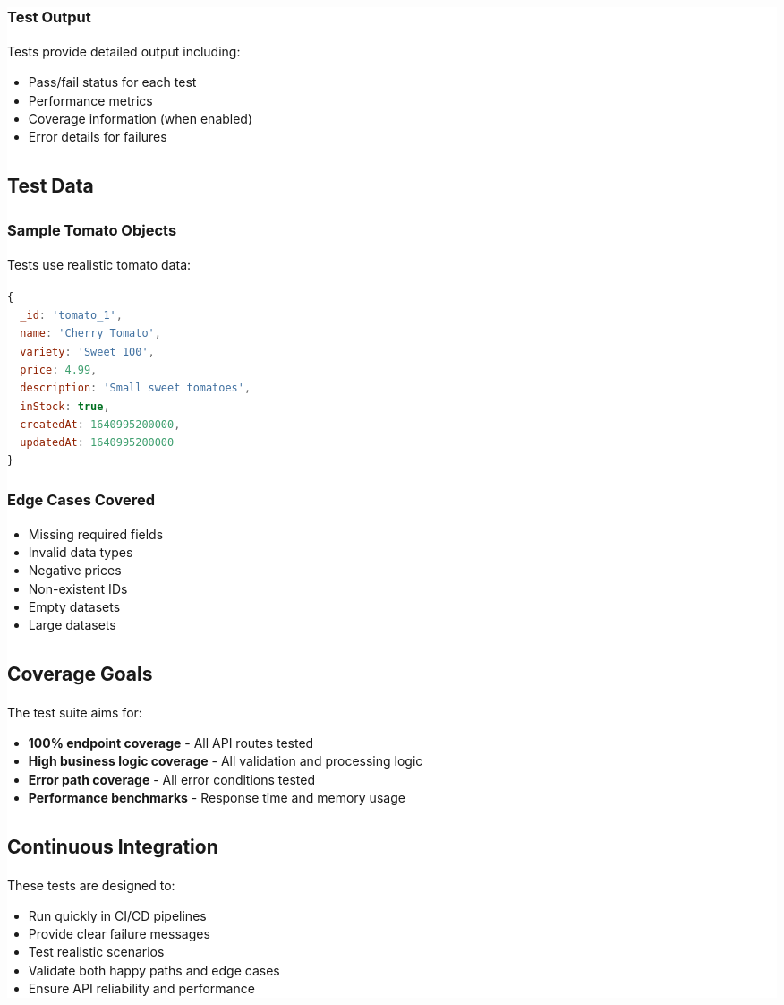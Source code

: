 ### Test Output
Tests provide detailed output including:
- Pass/fail status for each test
- Performance metrics
- Coverage information (when enabled)
- Error details for failures

## Test Data

### Sample Tomato Objects
Tests use realistic tomato data:
```javascript
{
  _id: 'tomato_1',
  name: 'Cherry Tomato',
  variety: 'Sweet 100',
  price: 4.99,
  description: 'Small sweet tomatoes',
  inStock: true,
  createdAt: 1640995200000,
  updatedAt: 1640995200000
}
```

### Edge Cases Covered
- Missing required fields
- Invalid data types
- Negative prices
- Non-existent IDs
- Empty datasets
- Large datasets

## Coverage Goals

The test suite aims for:
- **100% endpoint coverage** - All API routes tested
- **High business logic coverage** - All validation and processing logic
- **Error path coverage** - All error conditions tested
- **Performance benchmarks** - Response time and memory usage

## Continuous Integration

These tests are designed to:
- Run quickly in CI/CD pipelines
- Provide clear failure messages
- Test realistic scenarios
- Validate both happy paths and edge cases
- Ensure API reliability and performance

